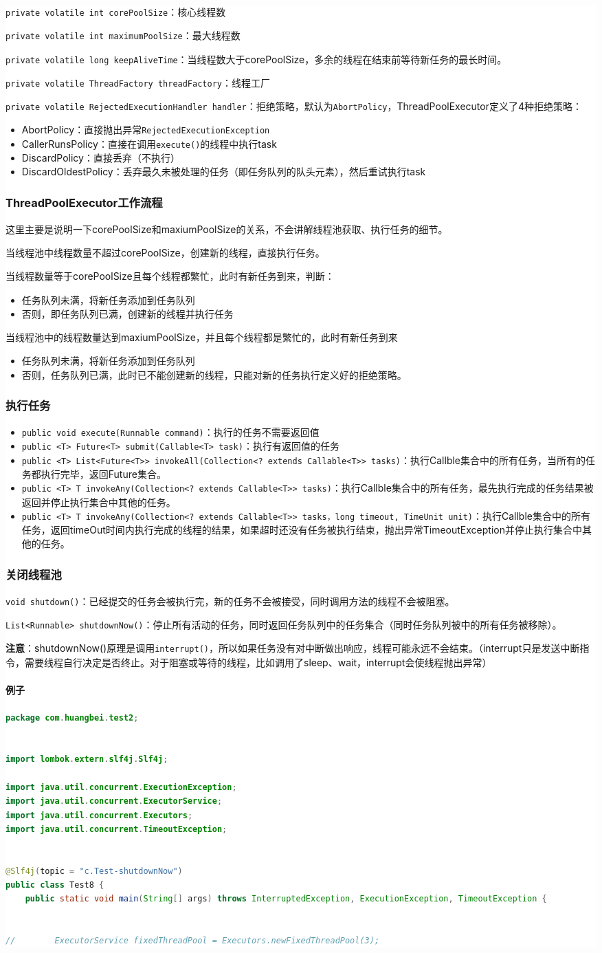 
`private volatile int corePoolSize`：核心线程数

`private volatile int maximumPoolSize`：最大线程数

`private volatile long keepAliveTime`：当线程数大于corePoolSize，多余的线程在结束前等待新任务的最长时间。

`private volatile ThreadFactory threadFactory`：线程工厂

`private volatile RejectedExecutionHandler handler`：拒绝策略，默认为`AbortPolicy`，ThreadPoolExecutor定义了4种拒绝策略：
+ AbortPolicy：直接抛出异常`RejectedExecutionException`
+ CallerRunsPolicy：直接在调用`execute()`的线程中执行task
+ DiscardPolicy：直接丢弃（不执行）
+ DiscardOldestPolicy：丢弃最久未被处理的任务（即任务队列的队头元素），然后重试执行task

### ThreadPoolExecutor工作流程
这里主要是说明一下corePoolSize和maxiumPoolSize的关系，不会讲解线程池获取、执行任务的细节。

当线程池中线程数量不超过corePoolSize，创建新的线程，直接执行任务。

当线程数量等于corePoolSize且每个线程都繁忙，此时有新任务到来，判断：
+ 任务队列未满，将新任务添加到任务队列
+ 否则，即任务队列已满，创建新的线程并执行任务

当线程池中的线程数量达到maxiumPoolSize，并且每个线程都是繁忙的，此时有新任务到来
+ 任务队列未满，将新任务添加到任务队列
+ 否则，任务队列已满，此时已不能创建新的线程，只能对新的任务执行定义好的拒绝策略。


### 执行任务
+ `public void execute(Runnable command)`：执行的任务不需要返回值
+ `public <T> Future<T> submit(Callable<T> task)`：执行有返回值的任务
+ `public <T> List<Future<T>> invokeAll(Collection<? extends Callable<T>> tasks)`：执行Callble集合中的所有任务，当所有的任务都执行完毕，返回Future<T>集合。
+ `public <T> T invokeAny(Collection<? extends Callable<T>> tasks)`：执行Callble集合中的所有任务，最先执行完成的任务结果被返回并停止执行集合中其他的任务。
+ `public <T> T invokeAny(Collection<? extends Callable<T>> tasks，long timeout, TimeUnit unit)`：执行Callble集合中的所有任务，返回timeOut时间内执行完成的线程的结果，如果超时还没有任务被执行结束，抛出异常TimeoutException并停止执行集合中其他的任务。

### 关闭线程池
`void shutdown()`：已经提交的任务会被执行完，新的任务不会被接受，同时调用方法的线程不会被阻塞。

`List<Runnable> shutdownNow()`：停止所有活动的任务，同时返回任务队列中的任务集合（同时任务队列被中的所有任务被移除）。

**注意**：shutdownNow()原理是调用`interrupt()`，所以如果任务没有对中断做出响应，线程可能永远不会结束。（interrupt只是发送中断指令，需要线程自行决定是否终止。对于阻塞或等待的线程，比如调用了sleep、wait，interrupt会使线程抛出异常）

#### 例子
```java
package com.huangbei.test2;


import lombok.extern.slf4j.Slf4j;

import java.util.concurrent.ExecutionException;
import java.util.concurrent.ExecutorService;
import java.util.concurrent.Executors;
import java.util.concurrent.TimeoutException;


@Slf4j(topic = "c.Test-shutdownNow")
public class Test8 {
    public static void main(String[] args) throws InterruptedException, ExecutionException, TimeoutException {


//        ExecutorService fixedThreadPool = Executors.newFixedThreadPool(3);
```